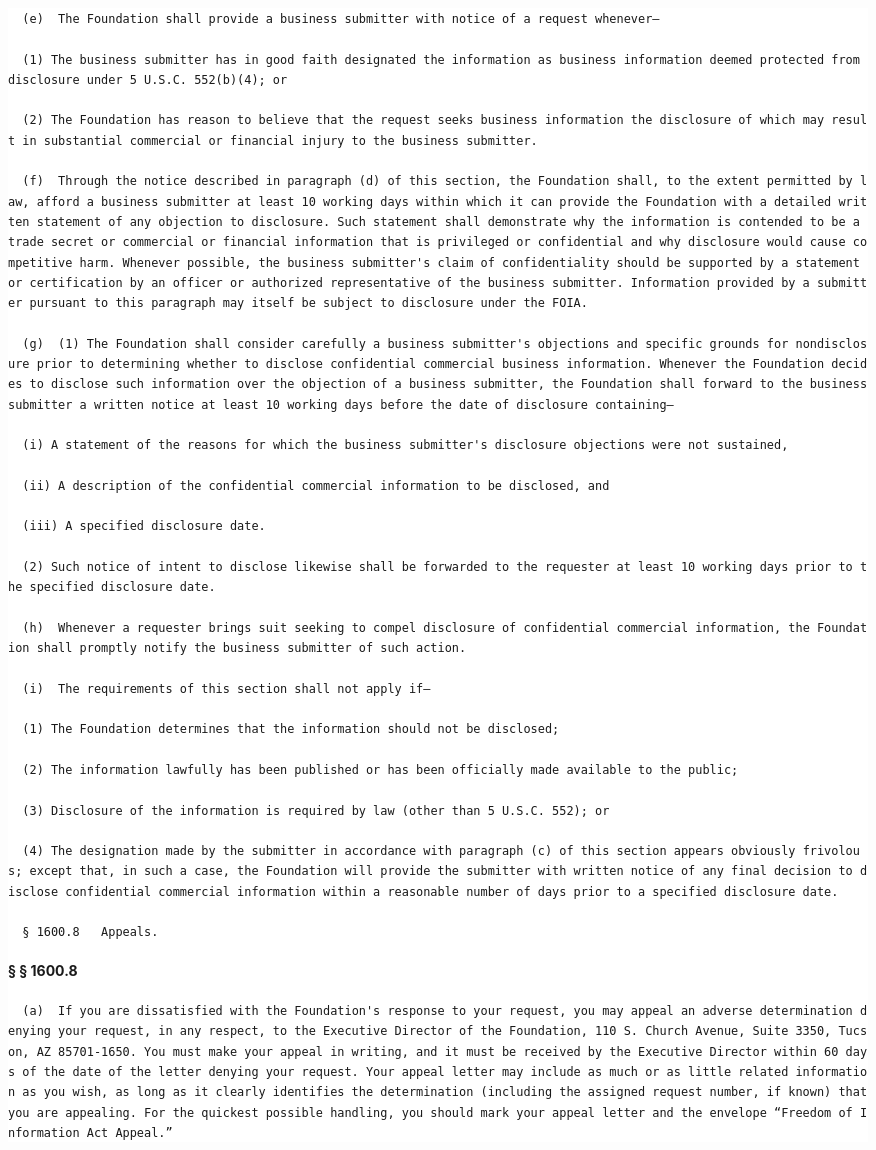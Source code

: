       (e)  The Foundation shall provide a business submitter with notice of a request whenever—

      (1) The business submitter has in good faith designated the information as business information deemed protected from disclosure under 5 U.S.C. 552(b)(4); or

      (2) The Foundation has reason to believe that the request seeks business information the disclosure of which may result in substantial commercial or financial injury to the business submitter.

      (f)  Through the notice described in paragraph (d) of this section, the Foundation shall, to the extent permitted by law, afford a business submitter at least 10 working days within which it can provide the Foundation with a detailed written statement of any objection to disclosure. Such statement shall demonstrate why the information is contended to be a trade secret or commercial or financial information that is privileged or confidential and why disclosure would cause competitive harm. Whenever possible, the business submitter's claim of confidentiality should be supported by a statement or certification by an officer or authorized representative of the business submitter. Information provided by a submitter pursuant to this paragraph may itself be subject to disclosure under the FOIA.

      (g)  (1) The Foundation shall consider carefully a business submitter's objections and specific grounds for nondisclosure prior to determining whether to disclose confidential commercial business information. Whenever the Foundation decides to disclose such information over the objection of a business submitter, the Foundation shall forward to the business submitter a written notice at least 10 working days before the date of disclosure containing—

      (i) A statement of the reasons for which the business submitter's disclosure objections were not sustained,

      (ii) A description of the confidential commercial information to be disclosed, and

      (iii) A specified disclosure date.

      (2) Such notice of intent to disclose likewise shall be forwarded to the requester at least 10 working days prior to the specified disclosure date.

      (h)  Whenever a requester brings suit seeking to compel disclosure of confidential commercial information, the Foundation shall promptly notify the business submitter of such action.

      (i)  The requirements of this section shall not apply if—

      (1) The Foundation determines that the information should not be disclosed;

      (2) The information lawfully has been published or has been officially made available to the public;

      (3) Disclosure of the information is required by law (other than 5 U.S.C. 552); or

      (4) The designation made by the submitter in accordance with paragraph (c) of this section appears obviously frivolous; except that, in such a case, the Foundation will provide the submitter with written notice of any final decision to disclose confidential commercial information within a reasonable number of days prior to a specified disclosure date.

      § 1600.8   Appeals.

#### § § 1600.8

      (a)  If you are dissatisfied with the Foundation's response to your request, you may appeal an adverse determination denying your request, in any respect, to the Executive Director of the Foundation, 110 S. Church Avenue, Suite 3350, Tucson, AZ 85701-1650. You must make your appeal in writing, and it must be received by the Executive Director within 60 days of the date of the letter denying your request. Your appeal letter may include as much or as little related information as you wish, as long as it clearly identifies the determination (including the assigned request number, if known) that you are appealing. For the quickest possible handling, you should mark your appeal letter and the envelope “Freedom of Information Act Appeal.”
